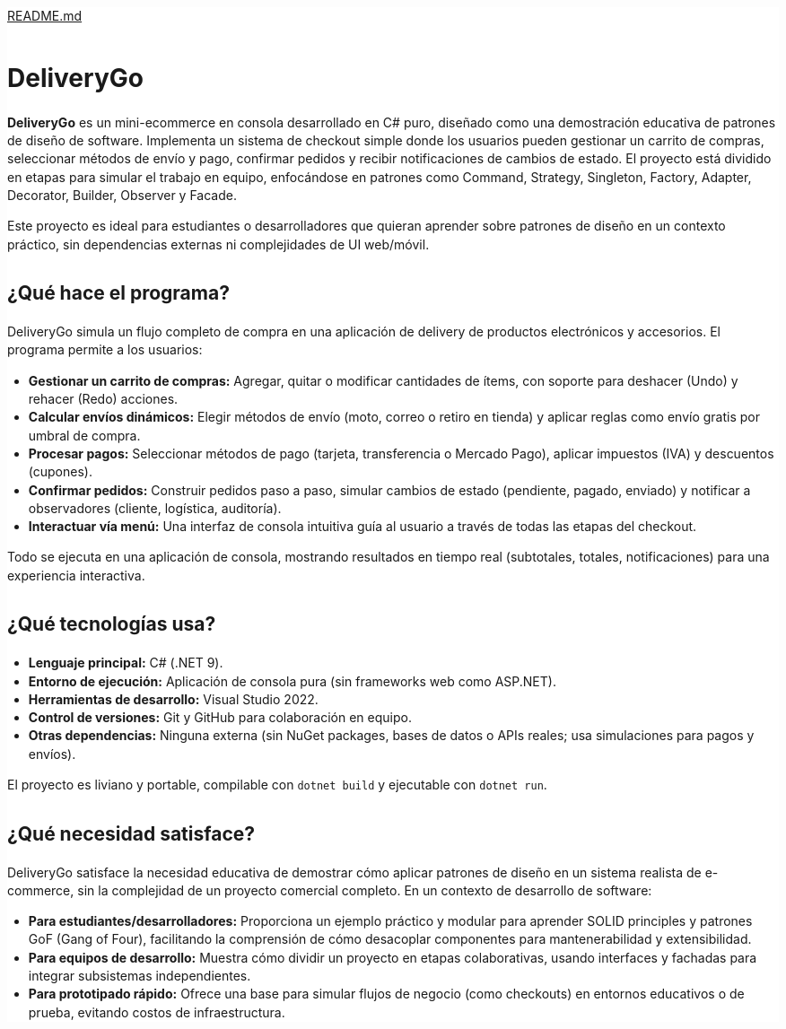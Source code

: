 [README.md](https://github.com/user-attachments/files/22705130/README.md)
# DeliveryGo

**DeliveryGo** es un mini-ecommerce en consola desarrollado en C# puro, diseñado como una demostración educativa de patrones de diseño de software. Implementa un sistema de checkout simple donde los usuarios pueden gestionar un carrito de compras, seleccionar métodos de envío y pago, confirmar pedidos y recibir notificaciones de cambios de estado. El proyecto está dividido en etapas para simular el trabajo en equipo, enfocándose en patrones como Command, Strategy, Singleton, Factory, Adapter, Decorator, Builder, Observer y Facade.

Este proyecto es ideal para estudiantes o desarrolladores que quieran aprender sobre patrones de diseño en un contexto práctico, sin dependencias externas ni complejidades de UI web/móvil.

## ¿Qué hace el programa?

DeliveryGo simula un flujo completo de compra en una aplicación de delivery de productos electrónicos y accesorios. El programa permite a los usuarios:

- **Gestionar un carrito de compras:** Agregar, quitar o modificar cantidades de ítems, con soporte para deshacer (Undo) y rehacer (Redo) acciones.
- **Calcular envíos dinámicos:** Elegir métodos de envío (moto, correo o retiro en tienda) y aplicar reglas como envío gratis por umbral de compra.
- **Procesar pagos:** Seleccionar métodos de pago (tarjeta, transferencia o Mercado Pago), aplicar impuestos (IVA) y descuentos (cupones).
- **Confirmar pedidos:** Construir pedidos paso a paso, simular cambios de estado (pendiente, pagado, enviado) y notificar a observadores (cliente, logística, auditoría).
- **Interactuar vía menú:** Una interfaz de consola intuitiva guía al usuario a través de todas las etapas del checkout.

Todo se ejecuta en una aplicación de consola, mostrando resultados en tiempo real (subtotales, totales, notificaciones) para una experiencia interactiva.

## ¿Qué tecnologías usa?

- **Lenguaje principal:** C# (.NET 9).
- **Entorno de ejecución:** Aplicación de consola pura (sin frameworks web como ASP.NET).
- **Herramientas de desarrollo:** Visual Studio 2022.
- **Control de versiones:** Git y GitHub para colaboración en equipo.
- **Otras dependencias:** Ninguna externa (sin NuGet packages, bases de datos o APIs reales; usa simulaciones para pagos y envíos).

El proyecto es liviano y portable, compilable con `dotnet build` y ejecutable con `dotnet run`.

## ¿Qué necesidad satisface?

DeliveryGo satisface la necesidad educativa de demostrar cómo aplicar patrones de diseño en un sistema realista de e-commerce, sin la complejidad de un proyecto comercial completo. En un contexto de desarrollo de software:

- **Para estudiantes/desarrolladores:** Proporciona un ejemplo práctico y modular para aprender SOLID principles y patrones GoF (Gang of Four), facilitando la comprensión de cómo desacoplar componentes para mantenerabilidad y extensibilidad.
- **Para equipos de desarrollo:** Muestra cómo dividir un proyecto en etapas colaborativas, usando interfaces y fachadas para integrar subsistemas independientes.
- **Para prototipado rápido:** Ofrece una base para simular flujos de negocio (como checkouts) en entornos educativos o de prueba, evitando costos de infraestructura.
